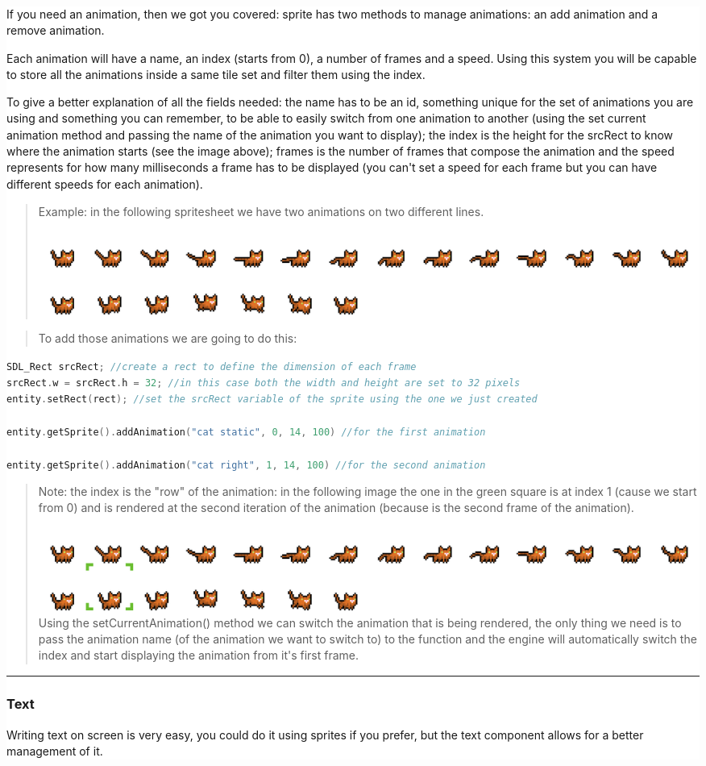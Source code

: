 If you need an animation, then we got you covered: sprite has two methods to manage animations: an add animation and a remove animation.

Each animation will have a name, an index (starts from 0), a number of frames and a speed. Using this system you will be capable to store all the animations inside a same tile set and filter them using the index.

To give a better explanation of all the fields needed: the name has to be an id, something unique for the set of animations you are using and something you can remember, to be able to easily switch from one animation to another (using the set current animation method and passing the name of the animation you want to display); the index is the height for the srcRect to know where the animation starts (see the image above); frames is the number of frames that compose the animation and the speed represents for how many milliseconds a frame has to be displayed (you can't set a speed for each frame but you can have different speeds for each animation).

> Example: in the following spritesheet we have two animations on two different lines.
![animation image](Animation1.png)

> To add those animations we are going to do this:
```C++
SDL_Rect srcRect; //create a rect to define the dimension of each frame
srcRect.w = srcRect.h = 32; //in this case both the width and height are set to 32 pixels
entity.setRect(rect); //set the srcRect variable of the sprite using the one we just created

entity.getSprite().addAnimation("cat static", 0, 14, 100) //for the first animation

entity.getSprite().addAnimation("cat right", 1, 14, 100) //for the second animation
```

> Note: the index is the "row" of the animation: in the following image the one in the green square is at index 1 (cause we start from 0) and is rendered at the second iteration of the animation (because is the second frame of the animation).
![animation image](Animation2.png)
Using the setCurrentAnimation() method we can switch the animation that is being rendered, the only thing we need is to pass the animation name (of the animation we want to switch to) to the function and the engine will automatically switch the index and start displaying the animation from it's first frame.

-------
### Text
Writing text on screen is very easy, you could do it using sprites if you prefer, but the text component allows for a better management of it.
